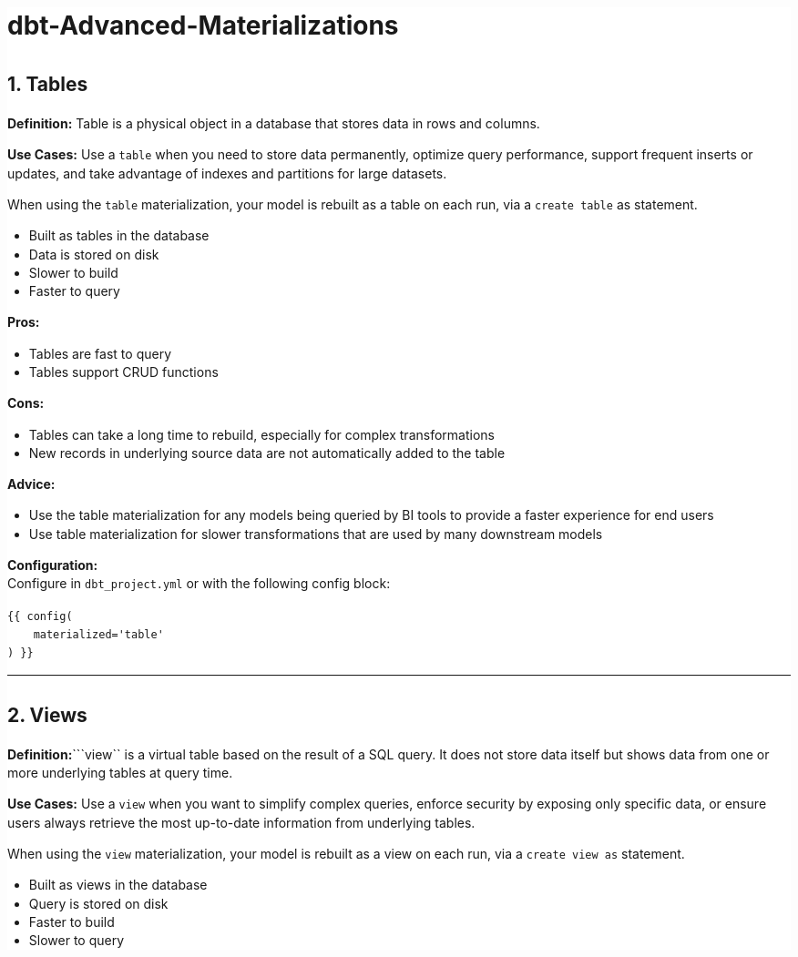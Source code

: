# dbt-Advanced-Materializations  

## 1. Tables 
**Definition:** Table is a physical object in a database that stores data in rows and columns.

**Use Cases:** Use a ```table``` when you need to store data permanently, optimize query performance, support frequent inserts or updates, and take advantage of indexes and partitions for large datasets.

When using the ```table``` materialization, your model is rebuilt as a table on each run, via a ```create table``` as statement.
- Built as tables in the database  
- Data is stored on disk  
- Slower to build  
- Faster to query  

**Pros:**  
- Tables are fast to query
- Tables support CRUD functions

**Cons:**  
- Tables can take a long time to rebuild, especially for complex transformations  
- New records in underlying source data are not automatically added to the table  

**Advice:**  
- Use the table materialization for any models being queried by BI tools to provide a faster experience for end users  
- Use table materialization for slower transformations that are used by many downstream models  

**Configuration:**  
Configure in `dbt_project.yml` or with the following config block:  

```jinja 
{{ config(
    materialized='table'
) }}
```
---

## 2. Views 
**Definition:**```view`` is a virtual table based on the result of a SQL query. It does not store data itself but shows data from one or more underlying tables at query time.

**Use Cases:** Use a ```view``` when you want to simplify complex queries, enforce security by exposing only specific data, or ensure users always retrieve the most up-to-date information from underlying tables.

When using the ```view``` materialization, your model is rebuilt as a view on each run, via a   ```create view as``` statement.
- Built as views in the database  
- Query is stored on disk  
- Faster to build  
- Slower to query  
